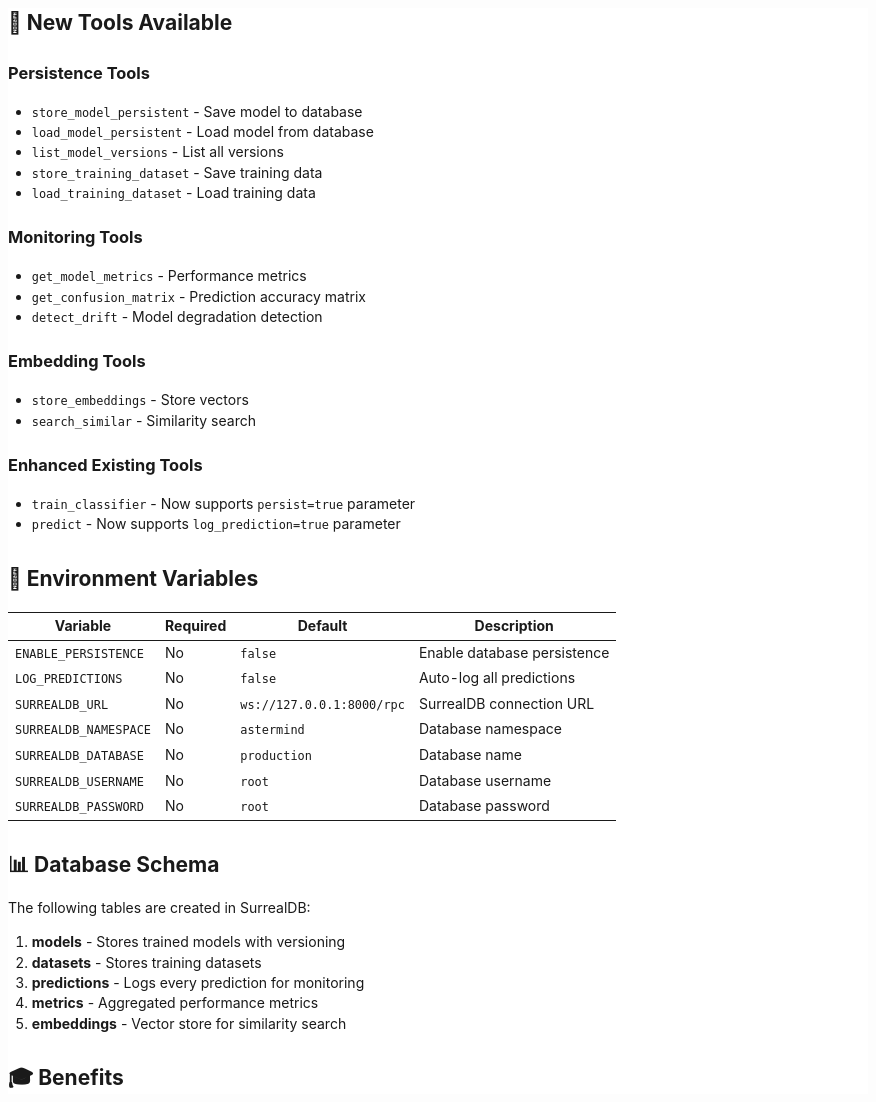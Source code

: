 ## 🎯 New Tools Available

### Persistence Tools
- `store_model_persistent` - Save model to database
- `load_model_persistent` - Load model from database
- `list_model_versions` - List all versions
- `store_training_dataset` - Save training data
- `load_training_dataset` - Load training data

### Monitoring Tools
- `get_model_metrics` - Performance metrics
- `get_confusion_matrix` - Prediction accuracy matrix
- `detect_drift` - Model degradation detection

### Embedding Tools
- `store_embeddings` - Store vectors
- `search_similar` - Similarity search

### Enhanced Existing Tools
- `train_classifier` - Now supports `persist=true` parameter
- `predict` - Now supports `log_prediction=true` parameter

## 🔧 Environment Variables

| Variable | Required | Default | Description |
|----------|----------|---------|-------------|
| `ENABLE_PERSISTENCE` | No | `false` | Enable database persistence |
| `LOG_PREDICTIONS` | No | `false` | Auto-log all predictions |
| `SURREALDB_URL` | No | `ws://127.0.0.1:8000/rpc` | SurrealDB connection URL |
| `SURREALDB_NAMESPACE` | No | `astermind` | Database namespace |
| `SURREALDB_DATABASE` | No | `production` | Database name |
| `SURREALDB_USERNAME` | No | `root` | Database username |
| `SURREALDB_PASSWORD` | No | `root` | Database password |

## 📊 Database Schema

The following tables are created in SurrealDB:

1. **models** - Stores trained models with versioning
2. **datasets** - Stores training datasets
3. **predictions** - Logs every prediction for monitoring
4. **metrics** - Aggregated performance metrics
5. **embeddings** - Vector store for similarity search

## 🎓 Benefits
